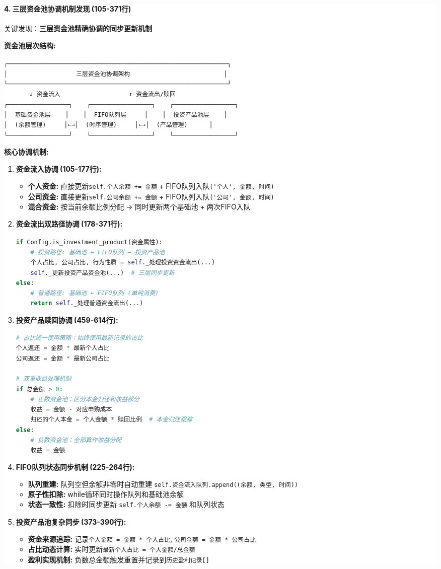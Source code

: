 #### 4. 三层资金池协调机制发现 (105-371行)
关键发现：**三层资金池精确协调的同步更新机制**

**资金池层次结构:**
```
┌─────────────────────────────────────────────────────────────┐
│                   三层资金池协调架构                          │
└─────────────────────────────────────────────────────────────┘
       ↓ 资金流入                   ↑ 资金流出/赎回
┌─────────────────┐    ┌─────────────────┐    ┌─────────────────┐
│  基础资金池层    │    │  FIFO队列层     │    │  投资产品池层    │
│  (余额管理)     │←→│  (时序管理)     │←→│  (产品管理)      │
└─────────────────┘    └─────────────────┘    └─────────────────┘
```

**核心协调机制:**

1. **资金流入协调 (105-177行):**
   - **个人资金:** 直接更新`self.个人余额 += 金额` + FIFO队列入队`('个人', 金额, 时间)`
   - **公司资金:** 直接更新`self.公司余额 += 金额` + FIFO队列入队`('公司', 金额, 时间)`
   - **混合资金:** 按当前余额比例分配 → 同时更新两个基础池 + 两次FIFO入队

2. **资金流出双路径协调 (178-371行):**
   ```python
   if Config.is_investment_product(资金属性):
       # 投资路径: 基础池 → FIFO队列 → 投资产品池
       个人占比, 公司占比, 行为性质 = self._处理投资资金流出(...)
       self._更新投资产品资金池(...)  # 三层同步更新
   else:
       # 普通路径: 基础池 ← FIFO队列 (单纯消费)
       return self._处理普通资金流出(...)
   ```

3. **投资产品赎回协调 (459-614行):**
   ```python
   # 占比统一使用策略：始终使用最新记录的占比
   个人返还 = 金额 * 最新个人占比
   公司返还 = 金额 * 最新公司占比
   
   # 双重收益处理机制
   if 总金额 > 0:
       # 正数资金池：区分本金归还和收益部分
       收益 = 金额 - 对应申购成本
       归还的个人本金 = 个人金额 * 赎回比例  # 本金归还跟踪
   else:
       # 负数资金池：全部算作收益分配
       收益 = 金额
   ```

3. **FIFO队列状态同步机制 (225-264行):**
   - **队列重建:** 队列空但余额非零时自动重建 `self.资金流入队列.append((余额, 类型, 时间))`
   - **原子性扣除:** while循环同时操作队列和基础池余额
   - **状态一致性:** 扣除时同步更新 `self.个人余额 -= 金额` 和队列状态

4. **投资产品池复杂同步 (373-390行):**
   - **资金来源追踪:** 记录`个人金额 = 金额 * 个人占比`, `公司金额 = 金额 * 公司占比`
   - **占比动态计算:** 实时更新`最新个人占比 = 个人金额/总金额`
   - **盈利实现机制:** 负数总金额触发重置并记录到`历史盈利记录[]`
